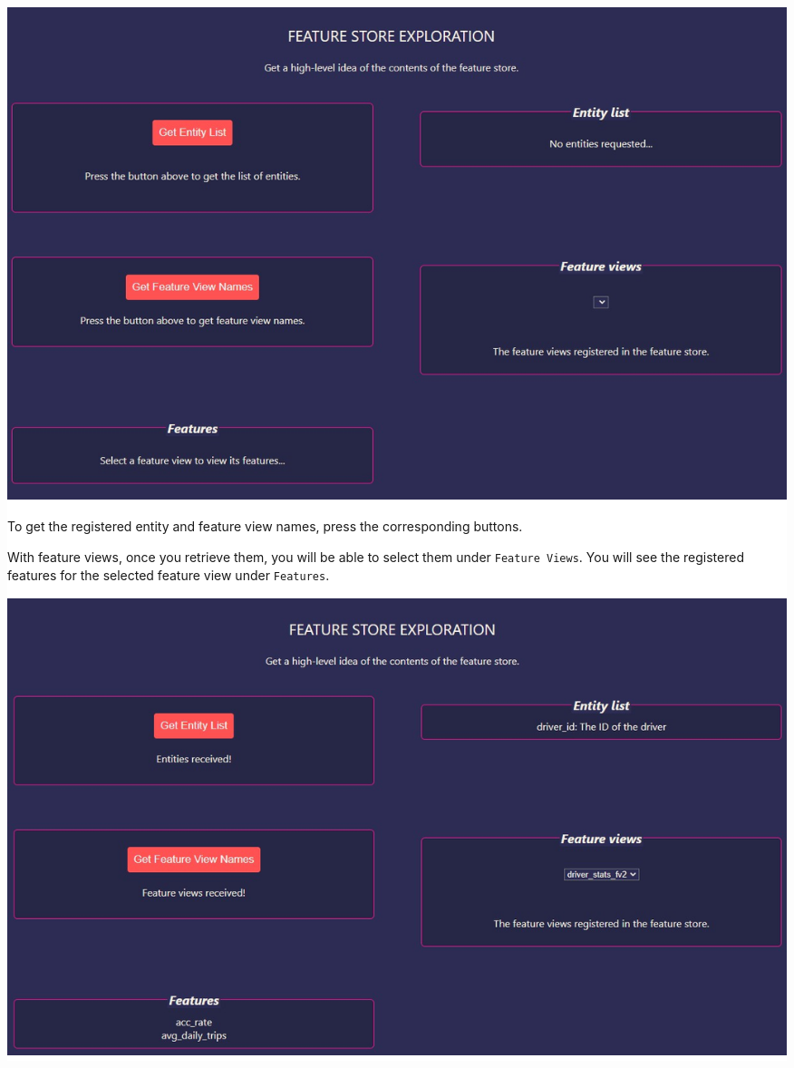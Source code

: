 ![Image](screenshots/feature_store_exploration.jpg)

To get the registered entity and feature view names, press the corresponding buttons.

With feature views, once you retrieve them, you will be able to select them under `Feature Views`. You will see the registered features for the selected feature view under `Features`.

![Image](screenshots/feature_store_exploration_retrieved.jpg)
